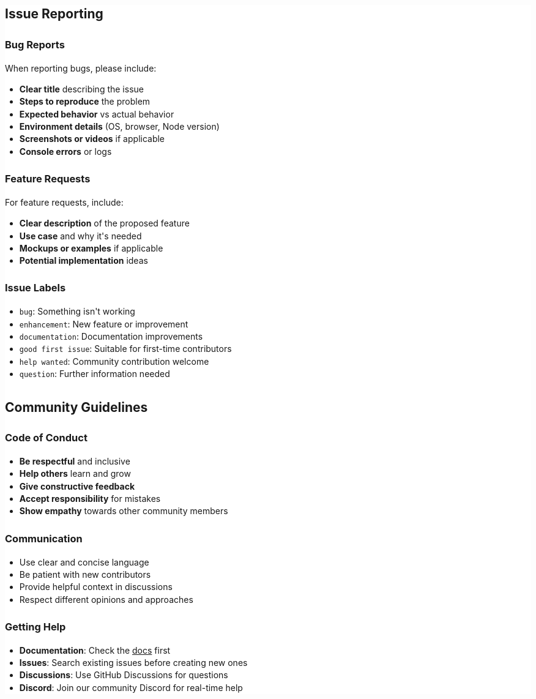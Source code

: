 ## Issue Reporting

### Bug Reports

When reporting bugs, please include:

- **Clear title** describing the issue
- **Steps to reproduce** the problem
- **Expected behavior** vs actual behavior
- **Environment details** (OS, browser, Node version)
- **Screenshots or videos** if applicable
- **Console errors** or logs

### Feature Requests

For feature requests, include:

- **Clear description** of the proposed feature
- **Use case** and why it's needed
- **Mockups or examples** if applicable
- **Potential implementation** ideas

### Issue Labels

- `bug`: Something isn't working
- `enhancement`: New feature or improvement
- `documentation`: Documentation improvements
- `good first issue`: Suitable for first-time contributors
- `help wanted`: Community contribution welcome
- `question`: Further information needed

## Community Guidelines

### Code of Conduct

- **Be respectful** and inclusive
- **Help others** learn and grow
- **Give constructive feedback**
- **Accept responsibility** for mistakes
- **Show empathy** towards other community members

### Communication

- Use clear and concise language
- Be patient with new contributors
- Provide helpful context in discussions
- Respect different opinions and approaches

### Getting Help

- **Documentation**: Check the [docs](./README.md) first
- **Issues**: Search existing issues before creating new ones
- **Discussions**: Use GitHub Discussions for questions
- **Discord**: Join our community Discord for real-time help
